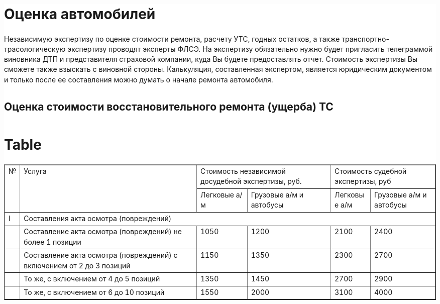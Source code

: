 # Оценка автомобилей
Независимую экспертизу по оценке стоимости ремонта, расчету УТС, годных остатков, а также транспортно-трасологическую экспертизу проводят эксперты ФЛСЭ. На экспертизу обязательно нужно будет пригласить телеграммой виновника ДТП и представителя страховой компании, куда Вы будете предоставлять отчет. Стоимость экспертизы Вы сможете также взыскать с виновной стороны. Калькуляция, составленная экспертом, является юридическим документом и только после ее составления можно думать о начале ремонта автомобиля.
## Оценка стоимости восстановительного ремонта (ущерба) ТС
# Table
<table border="1" cellpadding="0" cellspacing="0" class="price-list price-list_second">
<tbody>
<tr class="table-header_blue">
<td colspan="1" rowspan="2">№</td>
<td colspan="1" rowspan="2">Услуга</td>
<td colspan="2" rowspan="1">Стоимость независимой досудебной экспертизы, руб.</td>
<td colspan="2" rowspan="1">Стоимость судебной экспертизы, руб</td>
</tr>
<tr class="table-header_blue">
<td>Легковые а/м</td>
<td>Грузовые а/м и автобусы</td>
<td>Легковые а/м</td>
<td>Грузовые а/м и автобусы</td>
</tr>
<tr>
<td>I</td>
<td colspan="5" rowspan="1">Составления акта осмотра (повреждений)</td>
</tr>
<tr>
<td> </td>
<td>Составление акта осмотра (повреждений) не более 1 позиции</td>
<td>1050</td>
<td>1200</td>
<td>2100</td>
<td>2400</td>
</tr>
<tr>
<td> </td>
<td>Составление акта осмотра (повреждений) с включением от 2 до 3 позиций</td>
<td>1150</td>
<td>1350</td>
<td>2300</td>
<td>2700</td>
</tr>
<tr>
<td> </td>
<td>То же, с включением от 4 до 5 позиций</td>
<td>1350</td>
<td>1450</td>
<td>2700</td>
<td>2900</td>
</tr>
<tr>
<td> </td>
<td>То же, с включением от 6 до 10 позиций</td>
<td>1550</td>
<td>2000</td>
<td>3100</td>
<td>4000</td>
</tr>